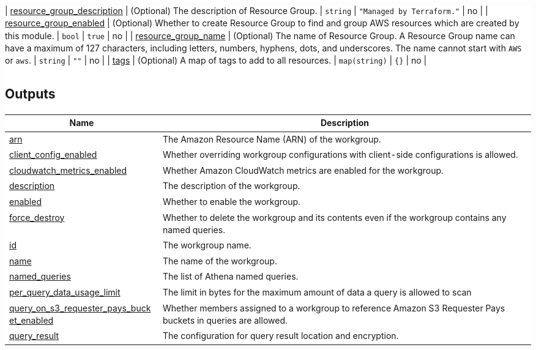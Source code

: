| <a name="input_resource_group_description"></a> [resource\_group\_description](#input\_resource\_group\_description) | (Optional) The description of Resource Group. | `string` | `"Managed by Terraform."` | no |
| <a name="input_resource_group_enabled"></a> [resource\_group\_enabled](#input\_resource\_group\_enabled) | (Optional) Whether to create Resource Group to find and group AWS resources which are created by this module. | `bool` | `true` | no |
| <a name="input_resource_group_name"></a> [resource\_group\_name](#input\_resource\_group\_name) | (Optional) The name of Resource Group. A Resource Group name can have a maximum of 127 characters, including letters, numbers, hyphens, dots, and underscores. The name cannot start with `AWS` or `aws`. | `string` | `""` | no |
| <a name="input_tags"></a> [tags](#input\_tags) | (Optional) A map of tags to add to all resources. | `map(string)` | `{}` | no |

## Outputs

| Name | Description |
|------|-------------|
| <a name="output_arn"></a> [arn](#output\_arn) | The Amazon Resource Name (ARN) of the workgroup. |
| <a name="output_client_config_enabled"></a> [client\_config\_enabled](#output\_client\_config\_enabled) | Whether overriding workgroup configurations with client-side configurations is allowed. |
| <a name="output_cloudwatch_metrics_enabled"></a> [cloudwatch\_metrics\_enabled](#output\_cloudwatch\_metrics\_enabled) | Whether Amazon CloudWatch metrics are enabled for the workgroup. |
| <a name="output_description"></a> [description](#output\_description) | The description of the workgroup. |
| <a name="output_enabled"></a> [enabled](#output\_enabled) | Whether to enable the workgroup. |
| <a name="output_force_destroy"></a> [force\_destroy](#output\_force\_destroy) | Whether to delete the workgroup and its contents even if the workgroup contains any named queries. |
| <a name="output_id"></a> [id](#output\_id) | The workgroup name. |
| <a name="output_name"></a> [name](#output\_name) | The name of the workgroup. |
| <a name="output_named_queries"></a> [named\_queries](#output\_named\_queries) | The list of Athena named queries. |
| <a name="output_per_query_data_usage_limit"></a> [per\_query\_data\_usage\_limit](#output\_per\_query\_data\_usage\_limit) | The limit in bytes for the maximum amount of data a query is allowed to scan |
| <a name="output_query_on_s3_requester_pays_bucket_enabled"></a> [query\_on\_s3\_requester\_pays\_bucket\_enabled](#output\_query\_on\_s3\_requester\_pays\_bucket\_enabled) | Whether members assigned to a workgroup to reference Amazon S3 Requester Pays buckets in queries are allowed. |
| <a name="output_query_result"></a> [query\_result](#output\_query\_result) | The configuration for query result location and encryption. |

